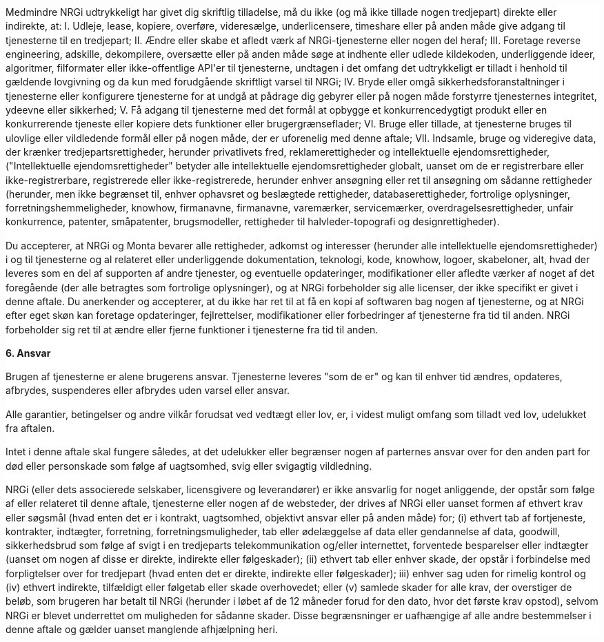 Medmindre NRGi udtrykkeligt har givet dig skriftlig tilladelse, må du ikke (og må ikke tillade nogen tredjepart) direkte eller indirekte, at: I. Udleje, lease, kopiere, overføre, videresælge, underlicensere, timeshare eller på anden måde give adgang til tjenesterne til en tredjepart; II. Ændre eller skabe et afledt værk af NRGi-tjenesterne eller nogen del heraf; III. Foretage reverse engineering, adskille, dekompilere, oversætte eller på anden måde søge at indhente eller udlede kildekoden, underliggende ideer, algoritmer, filformater eller ikke-offentlige API'er til tjenesterne, undtagen i det omfang det udtrykkeligt er tilladt i henhold til gældende lovgivning og da kun med forudgående skriftligt varsel til NRGi; IV. Bryde eller omgå sikkerhedsforanstaltninger i tjenesterne eller konfigurere tjenesterne for at undgå at pådrage dig gebyrer eller på nogen måde forstyrre tjenesternes integritet, ydeevne eller sikkerhed; V. Få adgang til tjenesterne med det formål at opbygge et konkurrencedygtigt produkt eller en konkurrerende tjeneste eller kopiere dets funktioner eller brugergrænseflader; VI. Bruge eller tillade, at tjenesterne bruges til ulovlige eller vildledende formål eller på nogen måde, der er uforenelig med denne aftale; VII. Indsamle, bruge og videregive data, der krænker tredjepartsrettigheder, herunder privatlivets fred, reklamerettigheder og intellektuelle ejendomsrettigheder, ("Intellektuelle ejendomsrettigheder" betyder alle intellektuelle ejendomsrettigheder globalt, uanset om de er registrerbare eller ikke-registrerbare, registrerede eller ikke-registrerede, herunder enhver ansøgning eller ret til ansøgning om sådanne rettigheder (herunder, men ikke begrænset til, enhver ophavsret og beslægtede rettigheder, databaserettigheder, fortrolige oplysninger, forretningshemmeligheder, knowhow, firmanavne, firmanavne, varemærker, servicemærker, overdragelsesrettigheder, unfair konkurrence, patenter, småpatenter, brugsmodeller, rettigheder til halvleder-topografi og designrettigheder).

Du accepterer, at NRGi og Monta bevarer alle rettigheder, adkomst og interesser (herunder alle intellektuelle ejendomsrettigheder) i og til tjenesterne og al relateret eller underliggende dokumentation, teknologi, kode, knowhow, logoer, skabeloner, alt, hvad der leveres som en del af supporten af andre tjenester, og eventuelle opdateringer, modifikationer eller afledte værker af noget af det foregående (der alle betragtes som fortrolige oplysninger), og at NRGi forbeholder sig alle licenser, der ikke specifikt er givet i denne aftale. Du anerkender og accepterer, at du ikke har ret til at få en kopi af softwaren bag nogen af tjenesterne, og at NRGi efter eget skøn kan foretage opdateringer, fejlrettelser, modifikationer eller forbedringer af tjenesterne fra tid til anden. NRGi forbeholder sig ret til at ændre eller fjerne funktioner i tjenesterne fra tid til anden.

**6. Ansvar**

Brugen af tjenesterne er alene brugerens ansvar. Tjenesterne leveres "som de er" og kan til enhver tid ændres, opdateres, afbrydes, suspenderes eller afbrydes uden varsel eller ansvar.

Alle garantier, betingelser og andre vilkår forudsat ved vedtægt eller lov, er, i videst muligt omfang som tilladt ved lov, udelukket fra aftalen.

Intet i denne aftale skal fungere således, at det udelukker eller begrænser nogen af parternes ansvar over for den anden part for død eller personskade som følge af uagtsomhed, svig eller svigagtig vildledning.

NRGi (eller dets associerede selskaber, licensgivere og leverandører) er ikke ansvarlig for noget anliggende, der opstår som følge af eller relateret til denne aftale, tjenesterne eller nogen af de websteder, der drives af NRGi eller uanset formen af ethvert krav eller søgsmål (hvad enten det er i kontrakt, uagtsomhed, objektivt ansvar eller på anden måde) for; (i) ethvert tab af fortjeneste, kontrakter, indtægter, forretning, forretningsmuligheder, tab eller ødelæggelse af data eller gendannelse af data, goodwill, sikkerhedsbrud som følge af svigt i en tredjeparts telekommunikation og/eller internettet, forventede besparelser eller indtægter (uanset om nogen af disse er direkte, indirekte eller følgeskader); (ii) ethvert tab eller enhver skade, der opstår i forbindelse med forpligtelser over for tredjepart (hvad enten det er direkte, indirekte eller følgeskader); iii) enhver sag uden for rimelig kontrol og (iv) ethvert indirekte, tilfældigt eller følgetab eller skade overhovedet; eller (v) samlede skader for alle krav, der overstiger de beløb, som brugeren har betalt til NRGi (herunder i løbet af de 12 måneder forud for den dato, hvor det første krav opstod), selvom NRGi er blevet underrettet om muligheden for sådanne skader. Disse begrænsninger er uafhængige af alle andre bestemmelser i denne aftale og gælder uanset manglende afhjælpning heri.
